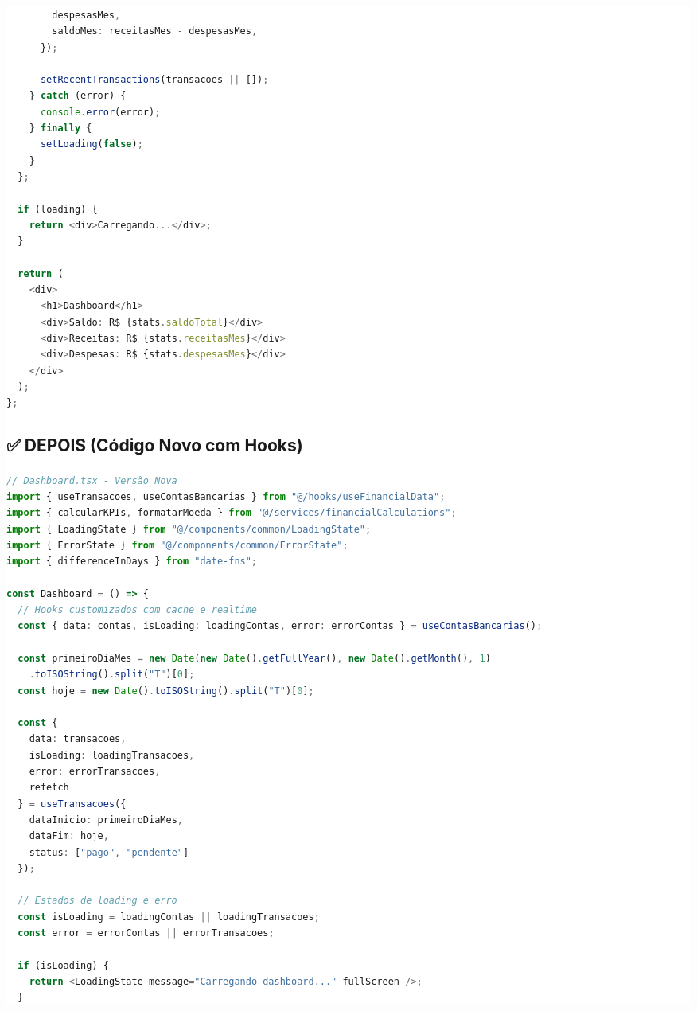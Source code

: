 ```typescript
        despesasMes,
        saldoMes: receitasMes - despesasMes,
      });

      setRecentTransactions(transacoes || []);
    } catch (error) {
      console.error(error);
    } finally {
      setLoading(false);
    }
  };

  if (loading) {
    return <div>Carregando...</div>;
  }

  return (
    <div>
      <h1>Dashboard</h1>
      <div>Saldo: R$ {stats.saldoTotal}</div>
      <div>Receitas: R$ {stats.receitasMes}</div>
      <div>Despesas: R$ {stats.despesasMes}</div>
    </div>
  );
};
```

## ✅ DEPOIS (Código Novo com Hooks)

```typescript
// Dashboard.tsx - Versão Nova
import { useTransacoes, useContasBancarias } from "@/hooks/useFinancialData";
import { calcularKPIs, formatarMoeda } from "@/services/financialCalculations";
import { LoadingState } from "@/components/common/LoadingState";
import { ErrorState } from "@/components/common/ErrorState";
import { differenceInDays } from "date-fns";

const Dashboard = () => {
  // Hooks customizados com cache e realtime
  const { data: contas, isLoading: loadingContas, error: errorContas } = useContasBancarias();
  
  const primeiroDiaMes = new Date(new Date().getFullYear(), new Date().getMonth(), 1)
    .toISOString().split("T")[0];
  const hoje = new Date().toISOString().split("T")[0];
  
  const { 
    data: transacoes, 
    isLoading: loadingTransacoes, 
    error: errorTransacoes,
    refetch 
  } = useTransacoes({
    dataInicio: primeiroDiaMes,
    dataFim: hoje,
    status: ["pago", "pendente"]
  });

  // Estados de loading e erro
  const isLoading = loadingContas || loadingTransacoes;
  const error = errorContas || errorTransacoes;

  if (isLoading) {
    return <LoadingState message="Carregando dashboard..." fullScreen />;
  }
```